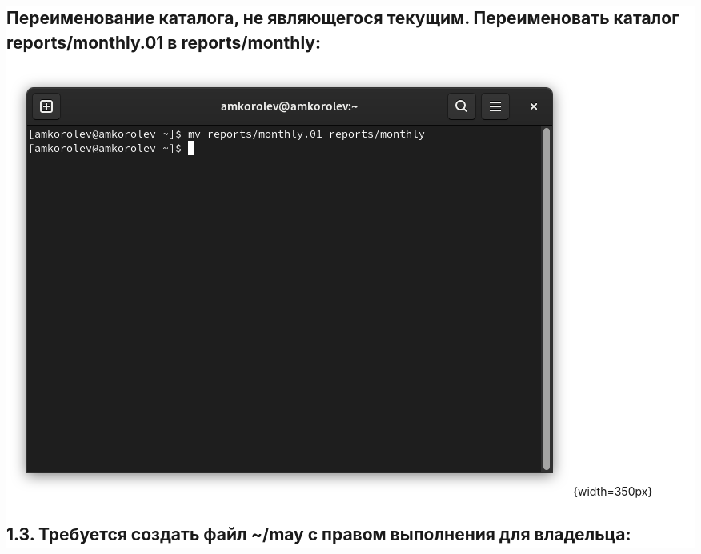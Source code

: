 ## Переименование каталога, не являющегося текущим. Переименовать каталог reports/monthly.01 в reports/monthly:

![Переименовать каталог reports/monthly.01 в reports/monthly](images/picture10.png){width=350px}

## 1.3. Требуется создать файл ~/may с правом выполнения для владельца:
